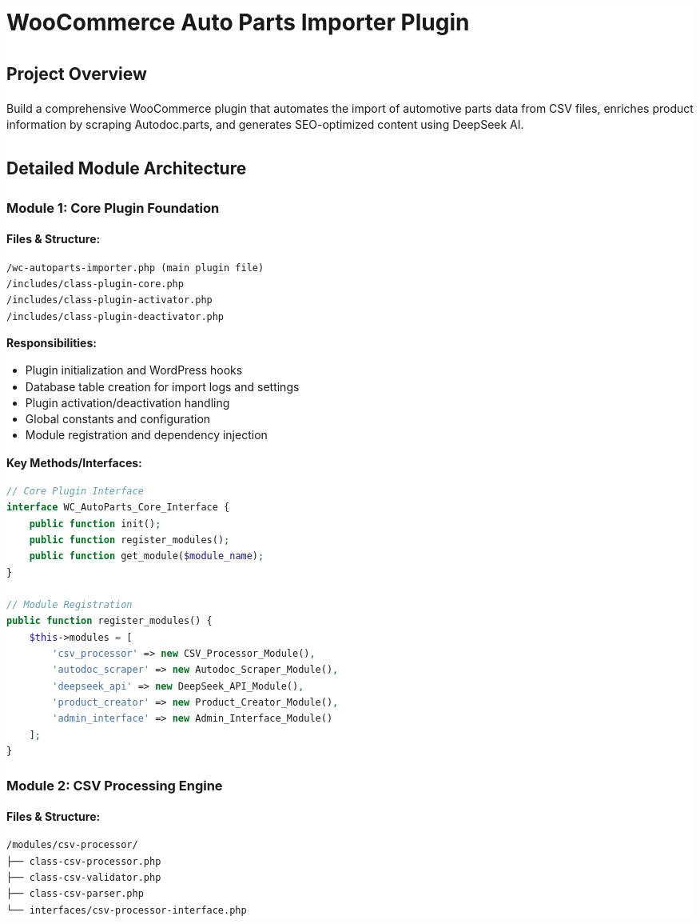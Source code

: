 # WooCommerce Auto Parts Importer Plugin

## Project Overview
Build a comprehensive WooCommerce plugin that automates the import of automotive parts data from CSV files, enriches product information by scraping Autodoc.parts, and generates SEO-optimized content using DeepSeek AI.

## Detailed Module Architecture

### Module 1: Core Plugin Foundation
**Files & Structure:**
```
/wc-autoparts-importer.php (main plugin file)
/includes/class-plugin-core.php
/includes/class-plugin-activator.php
/includes/class-plugin-deactivator.php
```

**Responsibilities:**
- Plugin initialization and WordPress hooks
- Database table creation for import logs and settings
- Plugin activation/deactivation handling
- Global constants and configuration
- Module registration and dependency injection

**Key Methods/Interfaces:**
```php
// Core Plugin Interface
interface WC_AutoParts_Core_Interface {
    public function init();
    public function register_modules();
    public function get_module($module_name);
}

// Module Registration
public function register_modules() {
    $this->modules = [
        'csv_processor' => new CSV_Processor_Module(),
        'autodoc_scraper' => new Autodoc_Scraper_Module(),
        'deepseek_api' => new DeepSeek_API_Module(),
        'product_creator' => new Product_Creator_Module(),
        'admin_interface' => new Admin_Interface_Module()
    ];
}
```

### Module 2: CSV Processing Engine
**Files & Structure:**
```
/modules/csv-processor/
├── class-csv-processor.php
├── class-csv-validator.php
├── class-csv-parser.php
└── interfaces/csv-processor-interface.php
```

